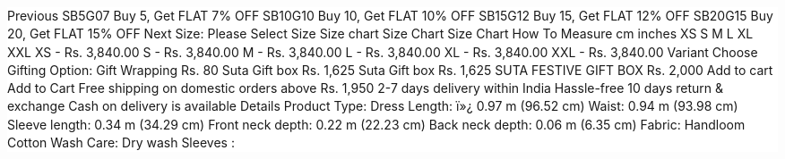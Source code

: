 Previous
SB5G07
Buy 5, Get FLAT 7% OFF
SB10G10
Buy 10, Get FLAT 10% OFF
SB15G12
Buy 15, Get FLAT 12% OFF
SB20G15
Buy 20, Get FLAT 15% OFF
Next
Size:
Please Select Size
Size chart
Size Chart
Size Chart
How To Measure
cm
inches
XS
S
M
L
XL
XXL
XS - Rs. 3,840.00
S - Rs. 3,840.00
M - Rs. 3,840.00
L - Rs. 3,840.00
XL - Rs. 3,840.00
XXL - Rs. 3,840.00
Variant
Choose Gifting Option:
Gift Wrapping
Rs. 80
Suta Gift box
Rs. 1,625
Suta Gift box
Rs. 1,625
SUTA FESTIVE GIFT BOX
Rs. 2,000
Add to cart
Add to Cart
Free shipping on domestic orders above Rs. 1,950
2-7 days delivery within India
Hassle-free 10 days return & exchange
Cash on delivery is available
Details
Product Type:
Dress
Length:
ï»¿ 0.97 m (96.52 cm)
Waist:
0.94 m (93.98 cm)
Sleeve length:
0.34 m (34.29 cm)
Front neck depth:
0.22 m (22.23 cm)
Back neck depth:
0.06 m (6.35 cm)
Fabric:
Handloom Cotton
Wash Care:
Dry wash
Sleeves :